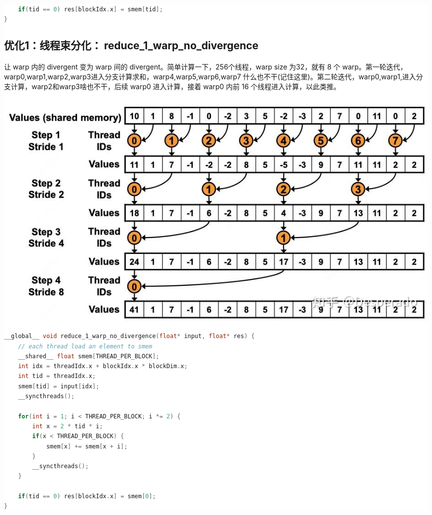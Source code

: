 ```c++
    if(tid == 0) res[blockIdx.x] = smem[tid];
}
```

## 优化1：线程束分化： reduce_1_warp_no_divergence
让 warp 内的 divergent 变为 warp 间的 divergent。简单计算一下，256个线程，warp size 为32，就有 8 个 warp。第一轮迭代，warp0,warp1,warp2,warp3进入分支计算求和，warp4,warp5,warp6,warp7 什么也不干(记住这里)。第二轮迭代，warp0,warp1,进入分支计算，warp2和warp3啥也不干，后续 warp0 进入计算，接着 warp0 内前 16 个线程进入计算，以此类推。

![reduce_1_warp_no_divergence](1.png)

```c++
__global__ void reduce_1_warp_no_divergence(float* input, float* res) {
    // each thread load an element to smem
    __shared__ float smem[THREAD_PER_BLOCK];
    int idx = threadIdx.x + blockIdx.x * blockDim.x;
    int tid = threadIdx.x;
    smem[tid] = input[idx];
    __syncthreads();

    for(int i = 1; i < THREAD_PER_BLOCK; i *= 2) {
        int x = 2 * tid * i;
        if(x < THREAD_PER_BLOCK) {
            smem[x] += smem[x + i];
        }
        __syncthreads();
    }

    if(tid == 0) res[blockIdx.x] = smem[0];
}
```
